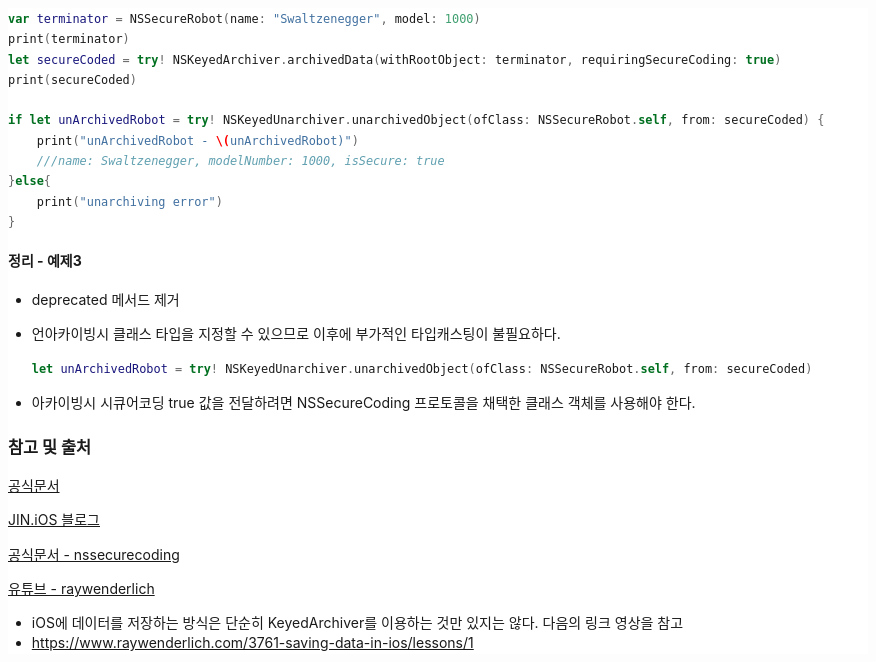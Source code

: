 ```swift
var terminator = NSSecureRobot(name: "Swaltzenegger", model: 1000)
print(terminator)
let secureCoded = try! NSKeyedArchiver.archivedData(withRootObject: terminator, requiringSecureCoding: true)
print(secureCoded)

if let unArchivedRobot = try! NSKeyedUnarchiver.unarchivedObject(ofClass: NSSecureRobot.self, from: secureCoded) {
    print("unArchivedRobot - \(unArchivedRobot)")
    ///name: Swaltzenegger, modelNumber: 1000, isSecure: true
}else{
    print("unarchiving error")
}
```



#### 정리 - 예제3

- deprecated 메서드 제거

- 언아카이빙시 클래스 타입을 지정할 수 있으므로 이후에 부가적인 타입캐스팅이 불필요하다.

  ```swift
  let unArchivedRobot = try! NSKeyedUnarchiver.unarchivedObject(ofClass: NSSecureRobot.self, from: secureCoded)
  ```

- 아카이빙시 시큐어코딩 true 값을 전달하려면 NSSecureCoding 프로토콜을 채택한 클래스 객체를 사용해야 한다.





### 참고 및 출처 

 [공식문서](https://developer.apple.com/documentation/foundation/nscoding)

 [JIN.iOS 블로그](https://jinios.github.io/ios/2018/03/30/archive/)

[공식문서 - nssecurecoding	](https://developer.apple.com/documentation/foundation/nssecurecoding)

[유튜브 - raywenderlich](https://www.youtube.com/watch?v=V9OmySqbBK4)

- iOS에 데이터를 저장하는 방식은 단순히 KeyedArchiver를 이용하는 것만 있지는 않다. 다음의 링크 영상을 참고
- https://www.raywenderlich.com/3761-saving-data-in-ios/lessons/1